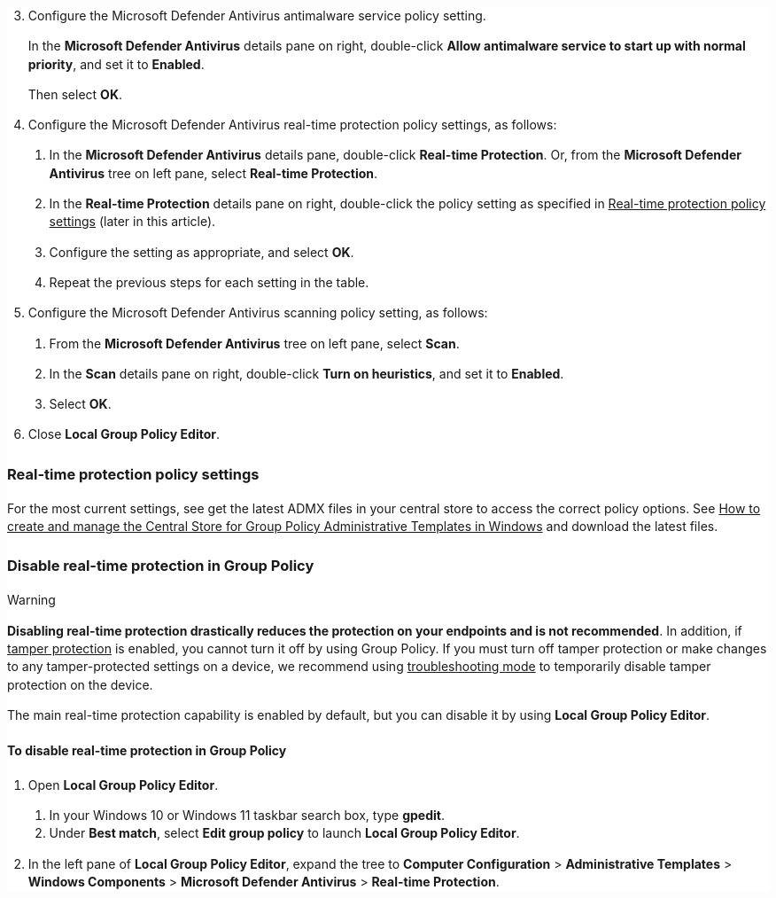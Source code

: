 3. Configure the Microsoft Defender Antivirus antimalware service policy setting.

   In the **Microsoft Defender Antivirus** details pane on right, double-click **Allow antimalware service to start up with normal priority**, and set it to **Enabled**.

   Then select **OK**.

4. Configure the Microsoft Defender Antivirus real-time protection policy settings, as follows:

    1. In the **Microsoft Defender Antivirus** details pane, double-click **Real-time Protection**. Or, from the **Microsoft Defender Antivirus** tree on left pane, select **Real-time Protection**.

    2. In the **Real-time Protection** details pane on right, double-click the policy setting as specified in [Real-time protection policy settings](#real-time-protection-policy-settings) (later in this article).

    3. Configure the setting as appropriate, and select **OK**.

    4. Repeat the previous steps for each setting in the table.

5. Configure the Microsoft Defender Antivirus scanning policy setting, as follows:

    1. From the **Microsoft Defender Antivirus** tree on left pane, select **Scan**.
    
   2. In the **Scan** details pane on right, double-click **Turn on heuristics**, and set it to **Enabled**. 

   3. Select **OK**.

6. Close **Local Group Policy Editor**.

### Real-time protection policy settings

For the most current settings, see get the latest ADMX files in your central store to access the correct policy options. See [How to create and manage the Central Store for Group Policy Administrative Templates in Windows](/troubleshoot/windows-client/group-policy/create-and-manage-central-store) and download the latest files. 

### Disable real-time protection in Group Policy

> [!WARNING]
> **Disabling real-time protection drastically reduces the protection on your endpoints and is not recommended**. In addition, if [tamper protection](prevent-changes-to-security-settings-with-tamper-protection.md) is enabled, you cannot turn it off by using Group Policy. If you must turn off tamper protection or make changes to any tamper-protected settings on a device, we recommend using [troubleshooting mode](/microsoft-365/security/defender-endpoint/enable-troubleshooting-mode) to temporarily disable tamper protection on the device.

The main real-time protection capability is enabled by default, but you can disable it by using **Local Group Policy Editor**.

#### To disable real-time protection in Group Policy

1. Open **Local Group Policy Editor**.

   1. In your Windows 10 or Windows 11 taskbar search box, type **gpedit**.
   2. Under **Best match**, select **Edit group policy** to launch **Local Group Policy Editor**.

2. In the left pane of **Local Group Policy Editor**, expand the tree to **Computer Configuration** \> **Administrative Templates** \> **Windows Components** \> **Microsoft Defender Antivirus** \> **Real-time Protection**.
